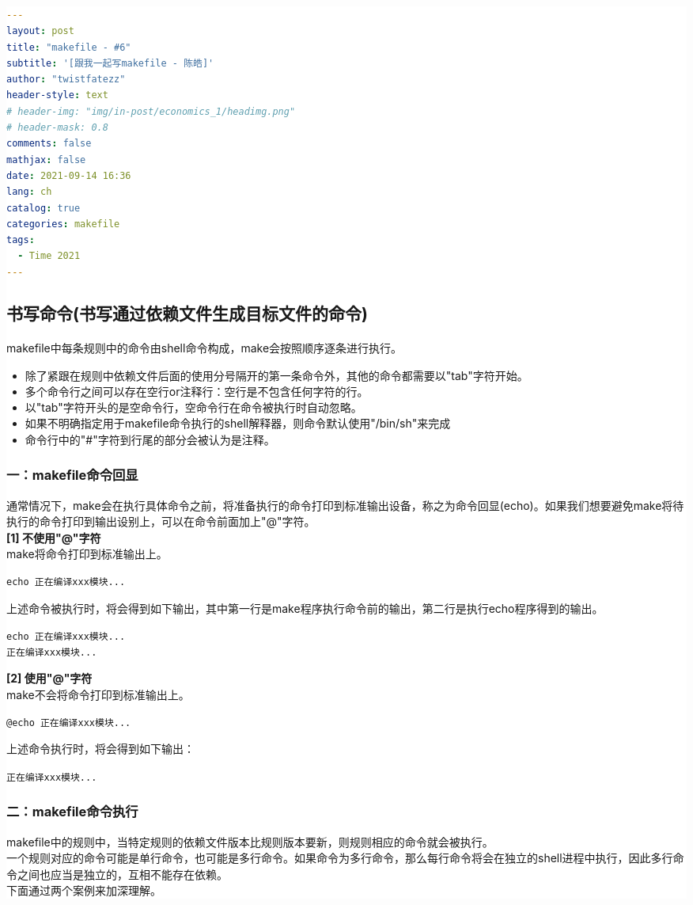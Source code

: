 ```yaml
---
layout: post
title: "makefile - #6"
subtitle: '[跟我一起写makefile - 陈皓]' 
author: "twistfatezz"
header-style: text
# header-img: "img/in-post/economics_1/headimg.png"
# header-mask: 0.8
comments: false 
mathjax: false 
date: 2021-09-14 16:36
lang: ch 
catalog: true 
categories: makefile
tags:
  - Time 2021
---
```

## 书写命令(书写通过依赖文件生成目标文件的命令)
makefile中每条规则中的命令由shell命令构成，make会按照顺序逐条进行执行。
- 除了紧跟在规则中依赖文件后面的使用分号隔开的第一条命令外，其他的命令都需要以"tab"字符开始。
- 多个命令行之间可以存在空行or注释行：空行是不包含任何字符的行。
- 以"tab"字符开头的是空命令行，空命令行在命令被执行时自动忽略。
- 如果不明确指定用于makefile命令执行的shell解释器，则命令默认使用"/bin/sh"来完成
- 命令行中的"#"字符到行尾的部分会被认为是注释。

### 一：makefile命令回显
通常情况下，make会在执行具体命令之前，将准备执行的命令打印到标准输出设备，称之为命令回显(echo)。如果我们想要避免make将待执行的命令打印到输出设别上，可以在命令前面加上"@"字符。<br>
**[1] 不使用"@"字符** <br>
make将命令打印到标准输出上。
```txt
echo 正在编译xxx模块...
```
上述命令被执行时，将会得到如下输出，其中第一行是make程序执行命令前的输出，第二行是执行echo程序得到的输出。
```txt
echo 正在编译xxx模块...
正在编译xxx模块...
```
**[2] 使用"@"字符** <br>
make不会将命令打印到标准输出上。
```txt
@echo 正在编译xxx模块...
```
上述命令执行时，将会得到如下输出：
```txt
正在编译xxx模块...
```

### 二：makefile命令执行
makefile中的规则中，当特定规则的依赖文件版本比规则版本要新，则规则相应的命令就会被执行。<br>
一个规则对应的命令可能是单行命令，也可能是多行命令。如果命令为多行命令，那么每行命令将会在独立的shell进程中执行，因此多行命令之间也应当是独立的，互相不能存在依赖。<br>
下面通过两个案例来加深理解。
